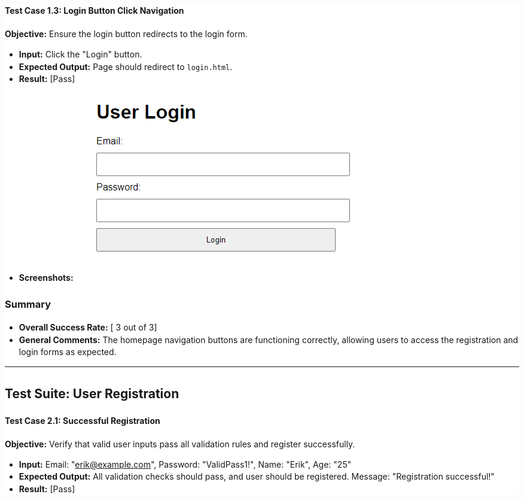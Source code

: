 #### Test Case 1.3: Login Button Click Navigation
**Objective:** Ensure the login button redirects to the login form.
- **Input:** Click the "Login" button.
- **Expected Output:** Page should redirect to `login.html`.
- **Result:** [Pass]
- **Screenshots:** ![Local Image](./Testing/screenshots/L3/1.3.png)

### Summary
- **Overall Success Rate:** [ 3 out of 3]
- **General Comments:** The homepage navigation buttons are functioning correctly, allowing users to access the registration and login forms as expected.

---

## Test Suite: User Registration

#### Test Case 2.1: Successful Registration
**Objective:** Verify that valid user inputs pass all validation rules and register successfully.
- **Input:** Email: "erik@example.com", Password: "ValidPass1!", Name: "Erik", Age: "25"
- **Expected Output:** All validation checks should pass, and user should be registered. Message: "Registration successful!"
- **Result:** [Pass]